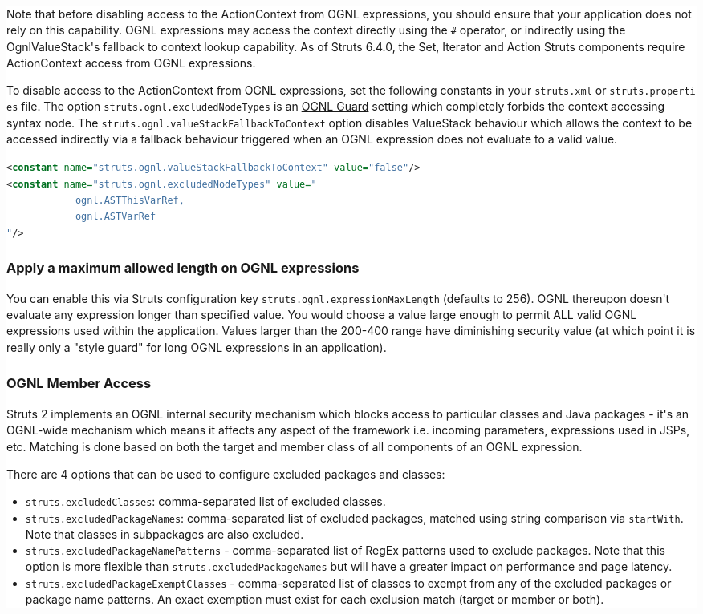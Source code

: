 Note that before disabling access to the ActionContext from OGNL expressions, you should ensure that your application
does not rely on this capability. OGNL expressions may access the context directly using the `#` operator, or indirectly
using the OgnlValueStack's fallback to context lookup capability. As of Struts 6.4.0, the Set, Iterator and Action
Struts components require ActionContext access from OGNL expressions.

To disable access to the ActionContext from OGNL expressions, set the following constants in your `struts.xml` or
`struts.properties` file. The option `struts.ognl.excludedNodeTypes` is an [OGNL Guard](#Struts-OGNL-Guard) setting
which completely forbids the context accessing syntax node. The `struts.ognl.valueStackFallbackToContext` option
disables ValueStack behaviour which allows the context to be accessed indirectly via a fallback behaviour triggered when
an OGNL expression does not evaluate to a valid value.

```xml
<constant name="struts.ognl.valueStackFallbackToContext" value="false"/>
<constant name="struts.ognl.excludedNodeTypes" value="
            ognl.ASTThisVarRef,
            ognl.ASTVarRef
"/>
```

### Apply a maximum allowed length on OGNL expressions

You can enable this via Struts configuration key `struts.ognl.expressionMaxLength` (defaults to 256). OGNL thereupon doesn't evaluate any
expression longer than specified value. You would choose a value large enough to permit ALL valid OGNL expressions used
within the application. Values larger than the 200-400 range have diminishing security value (at which point it is
really only a "style guard" for long OGNL expressions in an application).

### OGNL Member Access

Struts 2 implements an OGNL internal security mechanism which blocks access to particular classes and Java packages -
it's an OGNL-wide mechanism which means it affects any aspect of the framework i.e. incoming parameters, expressions
used in JSPs, etc. Matching is done based on both the target and member class of all components of an OGNL expression.

There are 4 options that can be used to configure excluded packages and classes:

- `struts.excludedClasses`: comma-separated list of excluded classes.
- `struts.excludedPackageNames`: comma-separated list of excluded packages, matched using string comparison via
  `startWith`. Note that classes in subpackages are also excluded.
- `struts.excludedPackageNamePatterns` - comma-separated list of RegEx patterns used to exclude packages. Note that this
  option is more flexible than `struts.excludedPackageNames` but will have a greater impact on performance and page 
  latency.
- `struts.excludedPackageExemptClasses` - comma-separated list of classes to exempt from any of the excluded packages or
  package name patterns. An exact exemption must exist for each exclusion match (target or member or both).
